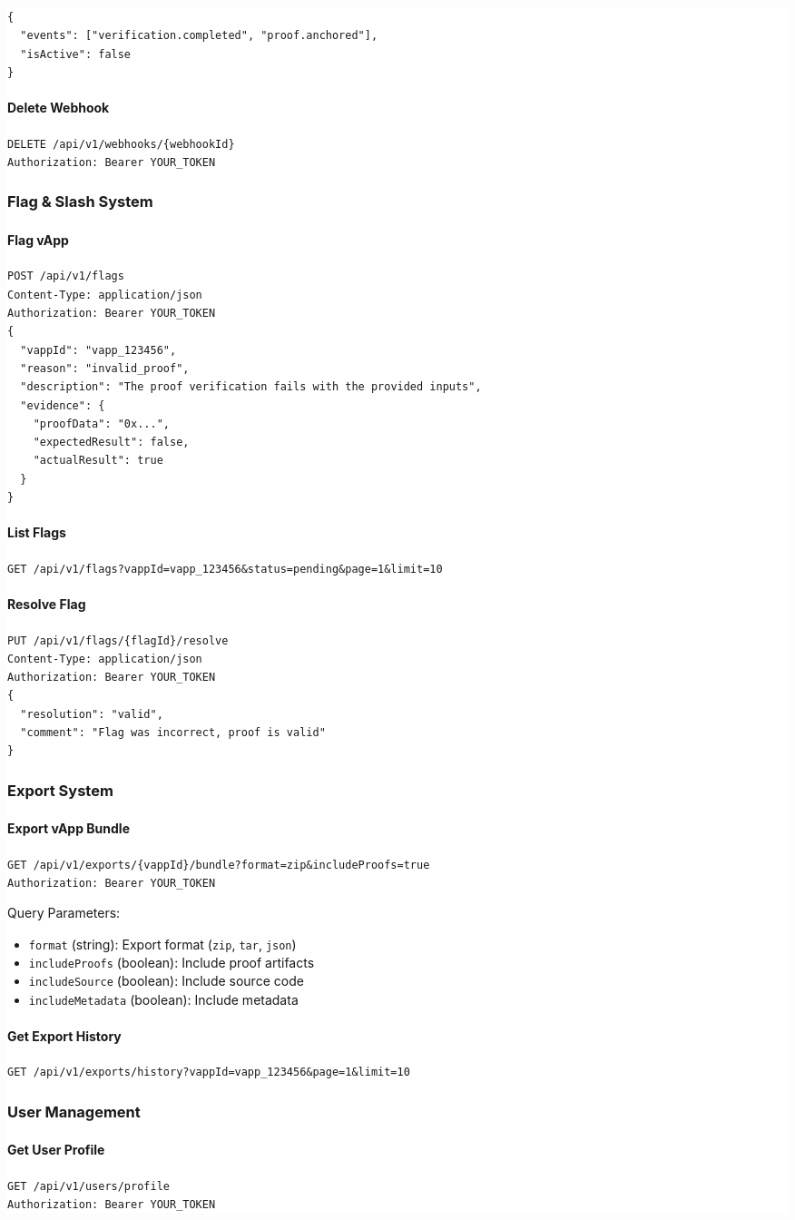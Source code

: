 ```http
{
  "events": ["verification.completed", "proof.anchored"],
  "isActive": false
}
```
#### Delete Webhook
```http
DELETE /api/v1/webhooks/{webhookId}
Authorization: Bearer YOUR_TOKEN
```
### Flag & Slash System
#### Flag vApp
```http
POST /api/v1/flags
Content-Type: application/json
Authorization: Bearer YOUR_TOKEN
{
  "vappId": "vapp_123456",
  "reason": "invalid_proof",
  "description": "The proof verification fails with the provided inputs",
  "evidence": {
    "proofData": "0x...",
    "expectedResult": false,
    "actualResult": true
  }
}
```
#### List Flags
```http
GET /api/v1/flags?vappId=vapp_123456&status=pending&page=1&limit=10
```
#### Resolve Flag
```http
PUT /api/v1/flags/{flagId}/resolve
Content-Type: application/json
Authorization: Bearer YOUR_TOKEN
{
  "resolution": "valid",
  "comment": "Flag was incorrect, proof is valid"
}
```
### Export System
#### Export vApp Bundle
```http
GET /api/v1/exports/{vappId}/bundle?format=zip&includeProofs=true
Authorization: Bearer YOUR_TOKEN
```
Query Parameters:
- `format` (string): Export format (`zip`, `tar`, `json`)
- `includeProofs` (boolean): Include proof artifacts
- `includeSource` (boolean): Include source code
- `includeMetadata` (boolean): Include metadata
#### Get Export History
```http
GET /api/v1/exports/history?vappId=vapp_123456&page=1&limit=10
```
### User Management
#### Get User Profile
```http
GET /api/v1/users/profile
Authorization: Bearer YOUR_TOKEN
```